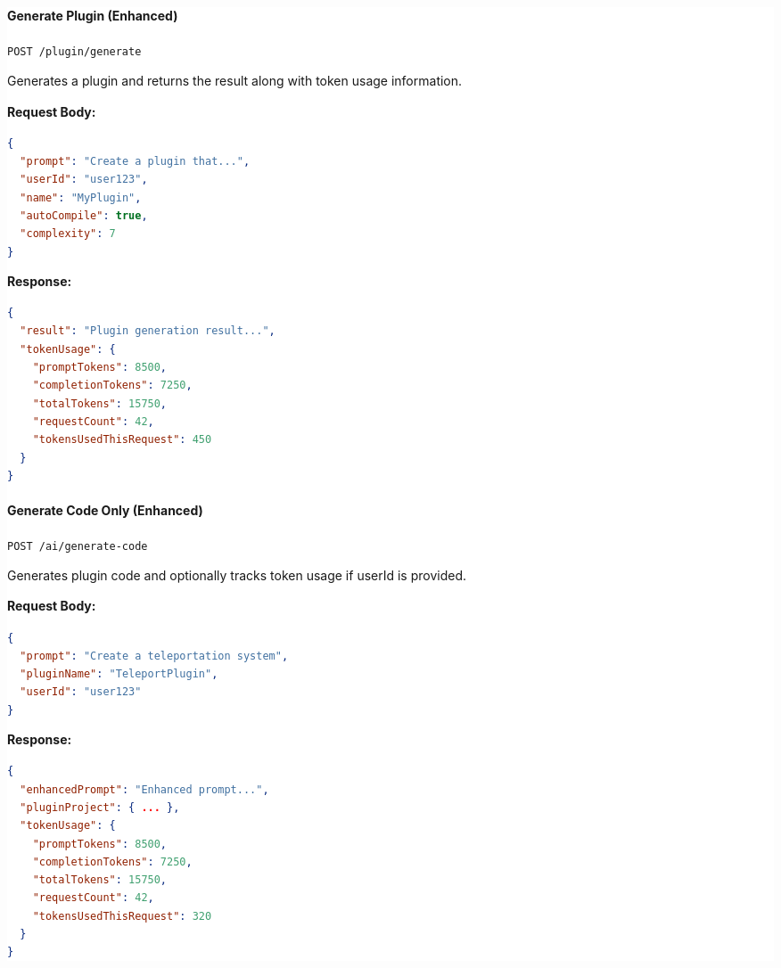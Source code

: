 #### Generate Plugin (Enhanced)
```http
POST /plugin/generate
```
Generates a plugin and returns the result along with token usage information.

**Request Body:**
```json
{
  "prompt": "Create a plugin that...",
  "userId": "user123",
  "name": "MyPlugin",
  "autoCompile": true,
  "complexity": 7
}
```

**Response:**
```json
{
  "result": "Plugin generation result...",
  "tokenUsage": {
    "promptTokens": 8500,
    "completionTokens": 7250,
    "totalTokens": 15750,
    "requestCount": 42,
    "tokensUsedThisRequest": 450
  }
}
```

#### Generate Code Only (Enhanced)
```http
POST /ai/generate-code
```
Generates plugin code and optionally tracks token usage if userId is provided.

**Request Body:**
```json
{
  "prompt": "Create a teleportation system",
  "pluginName": "TeleportPlugin",
  "userId": "user123"
}
```

**Response:**
```json
{
  "enhancedPrompt": "Enhanced prompt...",
  "pluginProject": { ... },
  "tokenUsage": {
    "promptTokens": 8500,
    "completionTokens": 7250,
    "totalTokens": 15750,
    "requestCount": 42,
    "tokensUsedThisRequest": 320
  }
}
```
